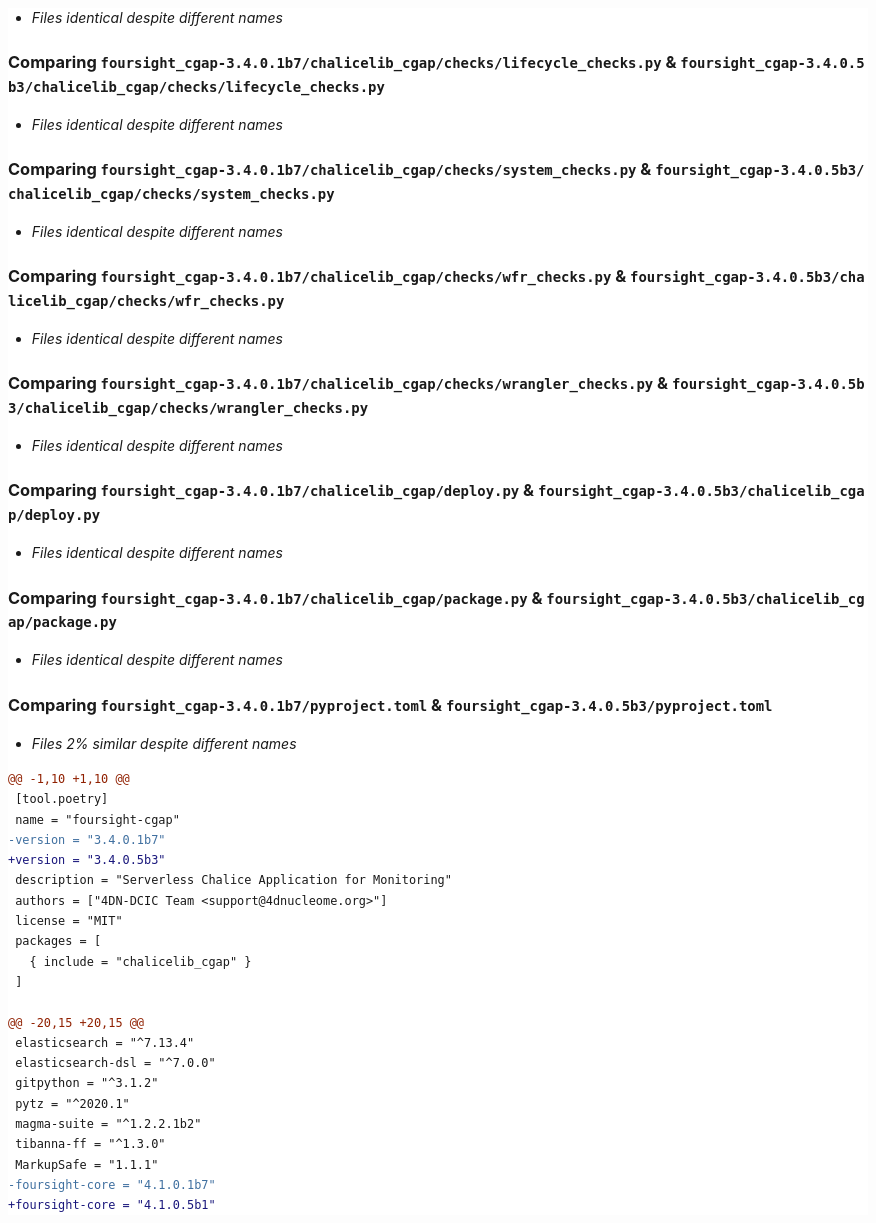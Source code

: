  * *Files identical despite different names*

### Comparing `foursight_cgap-3.4.0.1b7/chalicelib_cgap/checks/lifecycle_checks.py` & `foursight_cgap-3.4.0.5b3/chalicelib_cgap/checks/lifecycle_checks.py`

 * *Files identical despite different names*

### Comparing `foursight_cgap-3.4.0.1b7/chalicelib_cgap/checks/system_checks.py` & `foursight_cgap-3.4.0.5b3/chalicelib_cgap/checks/system_checks.py`

 * *Files identical despite different names*

### Comparing `foursight_cgap-3.4.0.1b7/chalicelib_cgap/checks/wfr_checks.py` & `foursight_cgap-3.4.0.5b3/chalicelib_cgap/checks/wfr_checks.py`

 * *Files identical despite different names*

### Comparing `foursight_cgap-3.4.0.1b7/chalicelib_cgap/checks/wrangler_checks.py` & `foursight_cgap-3.4.0.5b3/chalicelib_cgap/checks/wrangler_checks.py`

 * *Files identical despite different names*

### Comparing `foursight_cgap-3.4.0.1b7/chalicelib_cgap/deploy.py` & `foursight_cgap-3.4.0.5b3/chalicelib_cgap/deploy.py`

 * *Files identical despite different names*

### Comparing `foursight_cgap-3.4.0.1b7/chalicelib_cgap/package.py` & `foursight_cgap-3.4.0.5b3/chalicelib_cgap/package.py`

 * *Files identical despite different names*

### Comparing `foursight_cgap-3.4.0.1b7/pyproject.toml` & `foursight_cgap-3.4.0.5b3/pyproject.toml`

 * *Files 2% similar despite different names*

```diff
@@ -1,10 +1,10 @@
 [tool.poetry]
 name = "foursight-cgap"
-version = "3.4.0.1b7"
+version = "3.4.0.5b3"
 description = "Serverless Chalice Application for Monitoring"
 authors = ["4DN-DCIC Team <support@4dnucleome.org>"]
 license = "MIT"
 packages = [
   { include = "chalicelib_cgap" }
 ]
 
@@ -20,15 +20,15 @@
 elasticsearch = "^7.13.4"
 elasticsearch-dsl = "^7.0.0"
 gitpython = "^3.1.2"
 pytz = "^2020.1"
 magma-suite = "^1.2.2.1b2"
 tibanna-ff = "^1.3.0"
 MarkupSafe = "1.1.1"
-foursight-core = "4.1.0.1b7"
+foursight-core = "4.1.0.5b1"
```